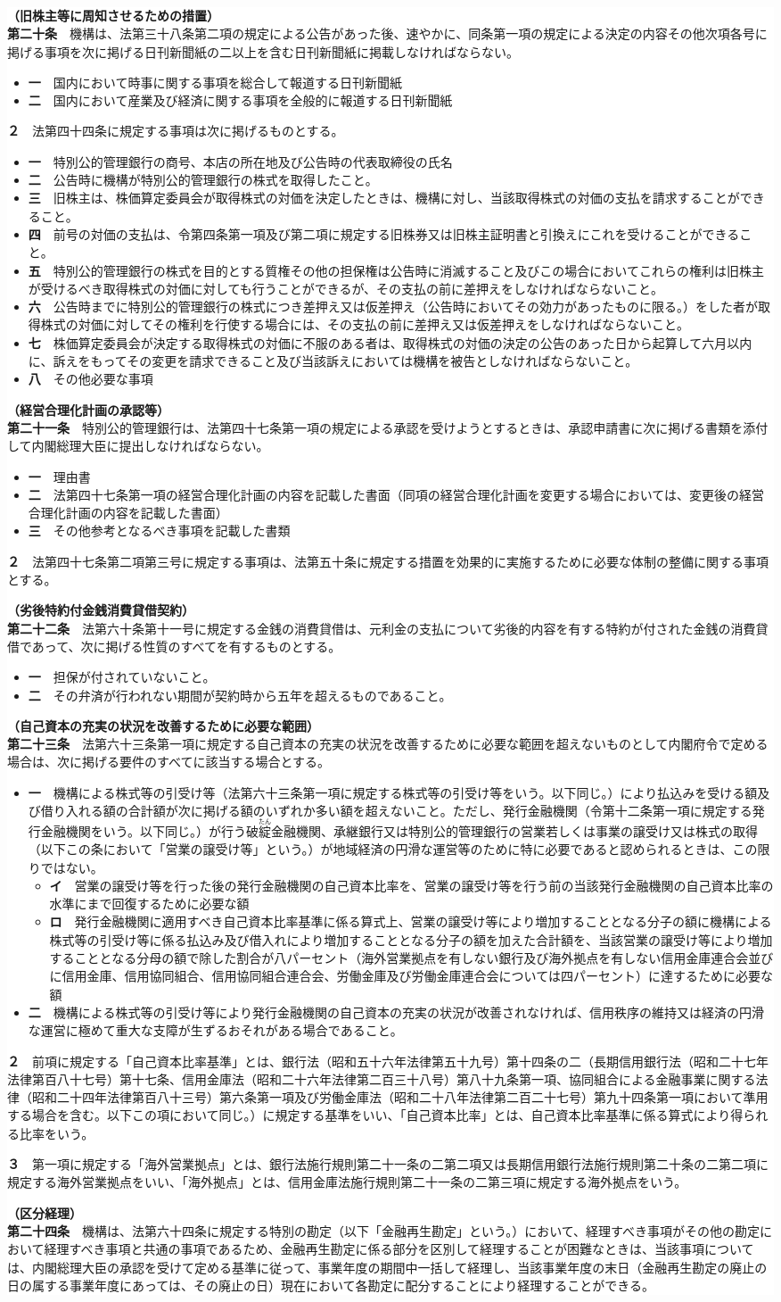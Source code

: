 **（旧株主等に周知させるための措置）**  
**第二十条**　機構は、法第三十八条第二項の規定による公告があった後、速やかに、同条第一項の規定による決定の内容その他次項各号に掲げる事項を次に掲げる日刊新聞紙の二以上を含む日刊新聞紙に掲載しなければならない。  
* **一**　国内において時事に関する事項を総合して報道する日刊新聞紙  
* **二**　国内において産業及び経済に関する事項を全般的に報道する日刊新聞紙  
  
**２**　法第四十四条に規定する事項は次に掲げるものとする。  
* **一**　特別公的管理銀行の商号、本店の所在地及び公告時の代表取締役の氏名  
* **二**　公告時に機構が特別公的管理銀行の株式を取得したこと。  
* **三**　旧株主は、株価算定委員会が取得株式の対価を決定したときは、機構に対し、当該取得株式の対価の支払を請求することができること。  
* **四**　前号の対価の支払は、令第四条第一項及び第二項に規定する旧株券又は旧株主証明書と引換えにこれを受けることができること。  
* **五**　特別公的管理銀行の株式を目的とする質権その他の担保権は公告時に消滅すること及びこの場合においてこれらの権利は旧株主が受けるべき取得株式の対価に対しても行うことができるが、その支払の前に差押えをしなければならないこと。  
* **六**　公告時までに特別公的管理銀行の株式につき差押え又は仮差押え（公告時においてその効力があったものに限る。）をした者が取得株式の対価に対してその権利を行使する場合には、その支払の前に差押え又は仮差押えをしなければならないこと。  
* **七**　株価算定委員会が決定する取得株式の対価に不服のある者は、取得株式の対価の決定の公告のあった日から起算して六月以内に、訴えをもってその変更を請求できること及び当該訴えにおいては機構を被告としなければならないこと。  
* **八**　その他必要な事項  
  
**（経営合理化計画の承認等）**  
**第二十一条**　特別公的管理銀行は、法第四十七条第一項の規定による承認を受けようとするときは、承認申請書に次に掲げる書類を添付して内閣総理大臣に提出しなければならない。  
* **一**　理由書  
* **二**　法第四十七条第一項の経営合理化計画の内容を記載した書面（同項の経営合理化計画を変更する場合においては、変更後の経営合理化計画の内容を記載した書面）  
* **三**　その他参考となるべき事項を記載した書類  
  
**２**　法第四十七条第二項第三号に規定する事項は、法第五十条に規定する措置を効果的に実施するために必要な体制の整備に関する事項とする。  
  
**（劣後特約付金銭消費貸借契約）**  
**第二十二条**　法第六十条第十一号に規定する金銭の消費貸借は、元利金の支払について劣後的内容を有する特約が付された金銭の消費貸借であって、次に掲げる性質のすべてを有するものとする。  
* **一**　担保が付されていないこと。  
* **二**　その弁済が行われない期間が契約時から五年を超えるものであること。  
  
**（自己資本の充実の状況を改善するために必要な範囲）**  
**第二十三条**　法第六十三条第一項に規定する自己資本の充実の状況を改善するために必要な範囲を超えないものとして内閣府令で定める場合は、次に掲げる要件のすべてに該当する場合とする。  
* **一**　機構による株式等の引受け等（法第六十三条第一項に規定する株式等の引受け等をいう。以下同じ。）により払込みを受ける額及び借り入れる額の合計額が次に掲げる額のいずれか多い額を超えないこと。ただし、発行金融機関（令第十二条第一項に規定する発行金融機関をいう。以下同じ。）が行う破<ruby>綻<rt>たん</rt></ruby>金融機関、承継銀行又は特別公的管理銀行の営業若しくは事業の譲受け又は株式の取得（以下この条において「営業の譲受け等」という。）が地域経済の円滑な運営等のために特に必要であると認められるときは、この限りではない。  
	* **イ**　営業の譲受け等を行った後の発行金融機関の自己資本比率を、営業の譲受け等を行う前の当該発行金融機関の自己資本比率の水準にまで回復するために必要な額  
	* **ロ**　発行金融機関に適用すべき自己資本比率基準に係る算式上、営業の譲受け等により増加することとなる分子の額に機構による株式等の引受け等に係る払込み及び借入れにより増加することとなる分子の額を加えた合計額を、当該営業の譲受け等により増加することとなる分母の額で除した割合が八パーセント（海外営業拠点を有しない銀行及び海外拠点を有しない信用金庫連合会並びに信用金庫、信用協同組合、信用協同組合連合会、労働金庫及び労働金庫連合会については四パーセント）に達するために必要な額  
* **二**　機構による株式等の引受け等により発行金融機関の自己資本の充実の状況が改善されなければ、信用秩序の維持又は経済の円滑な運営に極めて重大な支障が生ずるおそれがある場合であること。  
  
**２**　前項に規定する「自己資本比率基準」とは、銀行法（昭和五十六年法律第五十九号）第十四条の二（長期信用銀行法（昭和二十七年法律第百八十七号）第十七条、信用金庫法（昭和二十六年法律第二百三十八号）第八十九条第一項、協同組合による金融事業に関する法律（昭和二十四年法律第百八十三号）第六条第一項及び労働金庫法（昭和二十八年法律第二百二十七号）第九十四条第一項において準用する場合を含む。以下この項において同じ。）に規定する基準をいい、「自己資本比率」とは、自己資本比率基準に係る算式により得られる比率をいう。  
  
**３**　第一項に規定する「海外営業拠点」とは、銀行法施行規則第二十一条の二第二項又は長期信用銀行法施行規則第二十条の二第二項に規定する海外営業拠点をいい、「海外拠点」とは、信用金庫法施行規則第二十一条の二第三項に規定する海外拠点をいう。  
  
**（区分経理）**  
**第二十四条**　機構は、法第六十四条に規定する特別の勘定（以下「金融再生勘定」という。）において、経理すべき事項がその他の勘定において経理すべき事項と共通の事項であるため、金融再生勘定に係る部分を区別して経理することが困難なときは、当該事項については、内閣総理大臣の承認を受けて定める基準に従って、事業年度の期間中一括して経理し、当該事業年度の末日（金融再生勘定の廃止の日の属する事業年度にあっては、その廃止の日）現在において各勘定に配分することにより経理することができる。  
  
